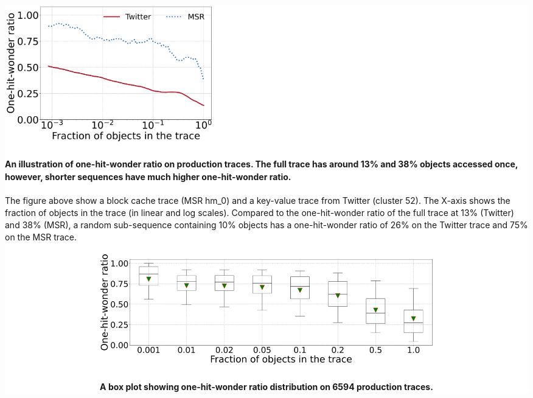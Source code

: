   <img src="/assets/posts/2023-08-16-s3fifo/one_hit_ratio_trace_log.svg" alt="log scale" style="width:40%">
  <figcaption><h4>An illustration of one-hit-wonder ratio on production traces. The full trace has around 13% and 38% objects accessed once, however, shorter sequences have much higher one-hit-wonder ratio. </h4></figcaption>
</figure> 
</center>

The figure above show a block cache trace (MSR hm_0) and a key-value trace from Twitter (cluster 52). The X-axis shows the fraction of objects in the trace (in linear and log scales). 
Compared to the one-hit-wonder ratio of the full trace at 13% (Twitter) and 38% (MSR), a random sub-sequence containing 10% objects has a one-hit-wonder ratio of 26% on the Twitter trace and 75% on the MSR trace. 

<center>
<figure style="width: 80%" class="align-center">
  <img src="/assets/posts/2023-08-16-s3fifo/one_hit.svg" alt="boxplot" style="width:80%">
  <figcaption><h4>A box plot showing one-hit-wonder ratio distribution on 6594 production traces. </h4></figcaption>
</figure> 
</center>
